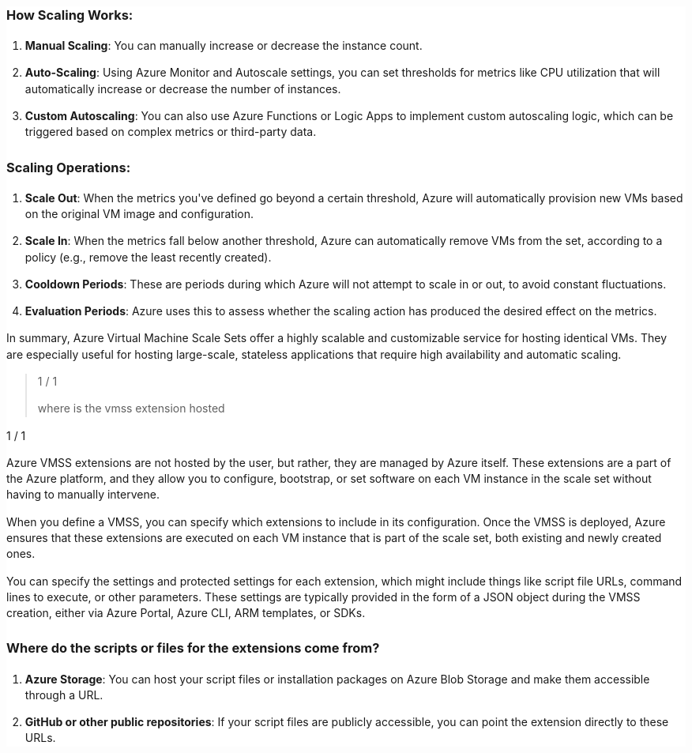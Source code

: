 
### How Scaling Works:

1.  **Manual Scaling**: You can manually increase or decrease the instance count.
    
2.  **Auto-Scaling**: Using Azure Monitor and Autoscale settings, you can set thresholds for metrics like CPU utilization that will automatically increase or decrease the number of instances.
    
3.  **Custom Autoscaling**: You can also use Azure Functions or Logic Apps to implement custom autoscaling logic, which can be triggered based on complex metrics or third-party data.
    

### Scaling Operations:

1.  **Scale Out**: When the metrics you've defined go beyond a certain threshold, Azure will automatically provision new VMs based on the original VM image and configuration.
    
2.  **Scale In**: When the metrics fall below another threshold, Azure can automatically remove VMs from the set, according to a policy (e.g., remove the least recently created).
    
3.  **Cooldown Periods**: These are periods during which Azure will not attempt to scale in or out, to avoid constant fluctuations.
    
4.  **Evaluation Periods**: Azure uses this to assess whether the scaling action has produced the desired effect on the metrics.
    

In summary, Azure Virtual Machine Scale Sets offer a highly scalable and customizable service for hosting identical VMs. They are especially useful for hosting large-scale, stateless applications that require high availability and automatic scaling.

> 1 / 1
> 
> where is the vmss extension hosted

1 / 1

Azure VMSS extensions are not hosted by the user, but rather, they are managed by Azure itself. These extensions are a part of the Azure platform, and they allow you to configure, bootstrap, or set software on each VM instance in the scale set without having to manually intervene.

When you define a VMSS, you can specify which extensions to include in its configuration. Once the VMSS is deployed, Azure ensures that these extensions are executed on each VM instance that is part of the scale set, both existing and newly created ones.

You can specify the settings and protected settings for each extension, which might include things like script file URLs, command lines to execute, or other parameters. These settings are typically provided in the form of a JSON object during the VMSS creation, either via Azure Portal, Azure CLI, ARM templates, or SDKs.

### Where do the scripts or files for the extensions come from?

1.  **Azure Storage**: You can host your script files or installation packages on Azure Blob Storage and make them accessible through a URL.
    
2.  **GitHub or other public repositories**: If your script files are publicly accessible, you can point the extension directly to these URLs.
    